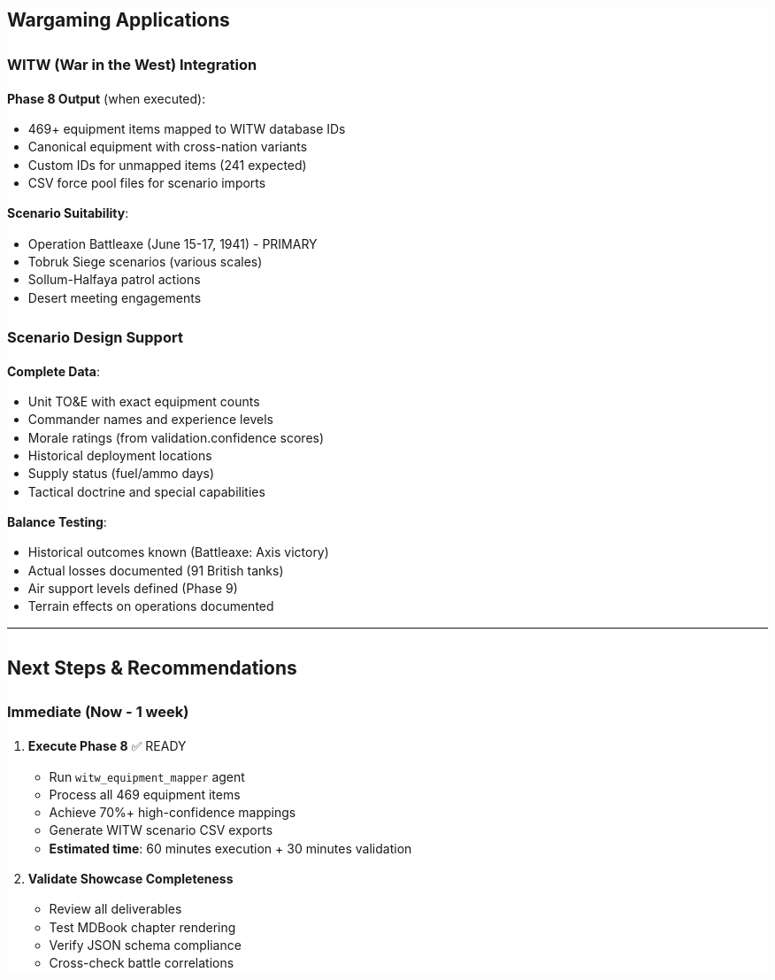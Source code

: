 
## Wargaming Applications

### WITW (War in the West) Integration

**Phase 8 Output** (when executed):
- 469+ equipment items mapped to WITW database IDs
- Canonical equipment with cross-nation variants
- Custom IDs for unmapped items (241 expected)
- CSV force pool files for scenario imports

**Scenario Suitability**:
- Operation Battleaxe (June 15-17, 1941) - PRIMARY
- Tobruk Siege scenarios (various scales)
- Sollum-Halfaya patrol actions
- Desert meeting engagements

### Scenario Design Support

**Complete Data**:
- Unit TO&E with exact equipment counts
- Commander names and experience levels
- Morale ratings (from validation.confidence scores)
- Historical deployment locations
- Supply status (fuel/ammo days)
- Tactical doctrine and special capabilities

**Balance Testing**:
- Historical outcomes known (Battleaxe: Axis victory)
- Actual losses documented (91 British tanks)
- Air support levels defined (Phase 9)
- Terrain effects on operations documented

---

## Next Steps & Recommendations

### Immediate (Now - 1 week)

1. **Execute Phase 8** ✅ READY
   - Run `witw_equipment_mapper` agent
   - Process all 469 equipment items
   - Achieve 70%+ high-confidence mappings
   - Generate WITW scenario CSV exports
   - **Estimated time**: 60 minutes execution + 30 minutes validation

2. **Validate Showcase Completeness**
   - Review all deliverables
   - Test MDBook chapter rendering
   - Verify JSON schema compliance
   - Cross-check battle correlations
